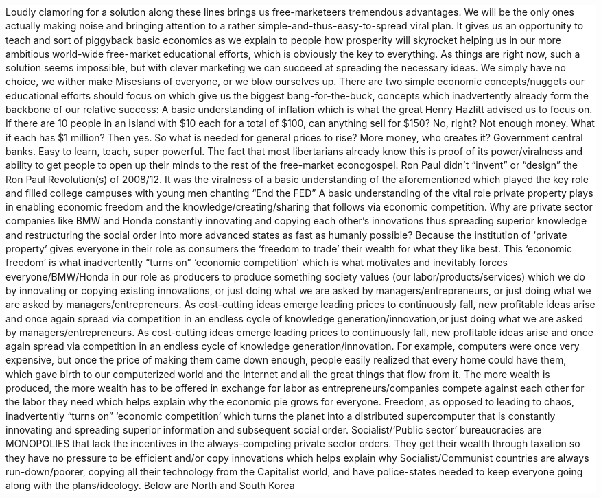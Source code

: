 Loudly clamoring for a solution along these lines brings us free-marketeers tremendous advantages. We will be the only ones actually making noise and bringing attention to a rather simple-and-thus-easy-to-spread viral plan. It gives us an opportunity to teach and sort of piggyback basic economics as we explain to people how prosperity will skyrocket helping us in our more ambitious world-wide free-market educational efforts, which is obviously the key to everything. As things are right now, such a solution seems impossible, but with clever marketing we can succeed at spreading the necessary ideas. We simply have no choice, we wither make Misesians of everyone, or we blow ourselves up.
There are two simple economic concepts/nuggets our educational efforts should focus on which give us the biggest bang-for-the-buck, concepts which inadvertently already form the backbone of our relative success:
A basic understanding of inflation which is what the great Henry Hazlitt advised us to focus on. If there are 10 people in an island with $10 each for a total of $100, can anything sell for $150? No, right? Not enough money. What if each has $1 million? Then yes. So what is needed for general prices to rise? More money, who creates it? Government central banks. Easy to learn, teach, super powerful. The fact that most libertarians already know this is proof of its power/viralness and ability to get people to open up their minds to the rest of the free-market econogospel. Ron Paul didn’t “invent” or “design” the Ron Paul Revolution(s) of 2008/12. It was the viralness of a basic understanding of the aforementioned which played the key role and filled college campuses with young men chanting “End the FED”
A basic understanding of the vital role private property plays in enabling economic freedom and the knowledge/creating/sharing that follows via economic competition. Why are private sector companies like BMW and Honda constantly innovating and copying each other’s innovations thus spreading superior knowledge and restructuring the social order into more advanced states as fast as humanly possible? Because the institution of ‘private property’ gives everyone in their role as consumers the ‘freedom to trade’ their wealth for what they like best. This ‘economic freedom’ is what inadvertently “turns on” ‘economic competition’ which is what motivates and inevitably forces everyone/BMW/Honda in our role as producers to produce something society values (our labor/products/services) which we do by innovating or copying existing innovations, or just doing what we are asked by managers/entrepreneurs, or just doing what we are asked by managers/entrepreneurs. As cost-cutting ideas emerge leading prices to continuously fall, new profitable ideas arise and once again spread via competition in an endless cycle of knowledge generation/innovation,or just doing what we are asked by managers/entrepreneurs. As cost-cutting ideas emerge leading prices to continuously fall, new profitable ideas arise and once again spread via competition in an endless cycle of knowledge generation/innovation. For example, computers were once very expensive, but once the price of making them came down enough, people easily realized that every home could have them, which gave birth to our computerized world and the Internet and all the great things that flow from it. The more wealth is produced, the more wealth has to be offered in exchange for labor as entrepreneurs/companies compete against each other for the labor they need which helps explain why the economic pie grows for everyone. Freedom, as opposed to leading to chaos, inadvertently “turns on” ‘economic competition’ which turns the planet into a distributed supercomputer that is constantly innovating and spreading superior information and subsequent social order. Socialist/‘Public sector’ bureaucracies are MONOPOLIES that lack the incentives in the always-competing private sector orders. They get their wealth through taxation so they have no pressure to be efficient and/or copy innovations which helps explain why Socialist/Communist countries are always run-down/poorer, copying all their technology from the Capitalist world, and have police-states needed to keep everyone going along with the plans/ideology. Below are North and South Korea

